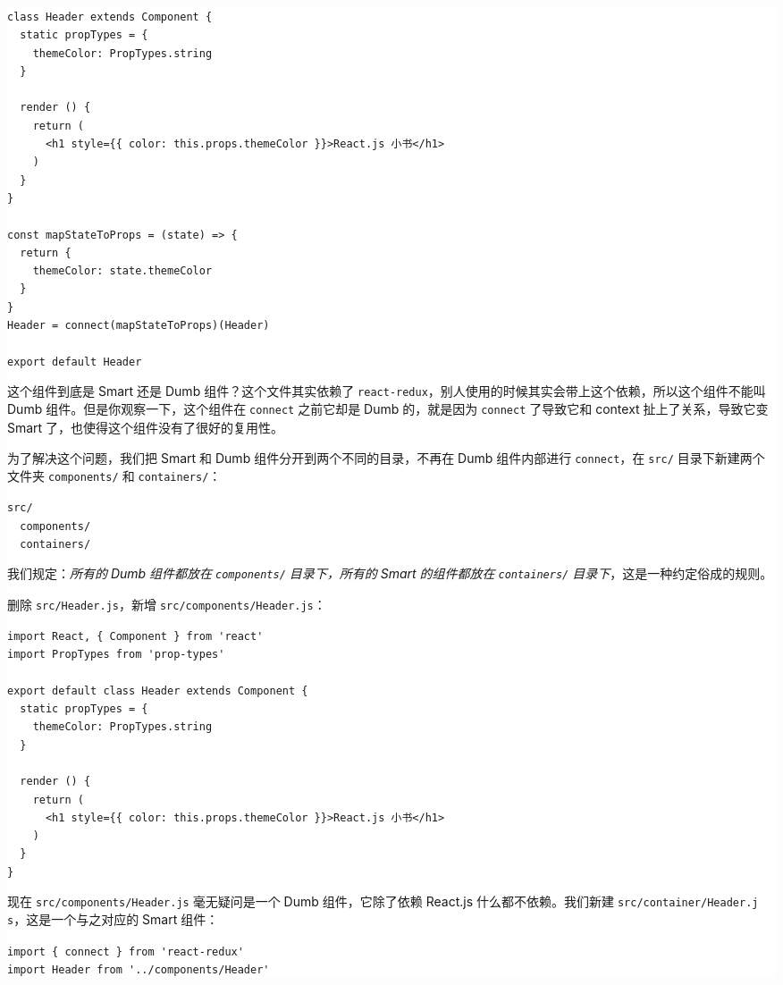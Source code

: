     class Header extends Component {
      static propTypes = {
        themeColor: PropTypes.string
      }
    
      render () {
        return (
          <h1 style={{ color: this.props.themeColor }}>React.js 小书</h1>
        )
      }
    }
    
    const mapStateToProps = (state) => {
      return {
        themeColor: state.themeColor
      }
    }
    Header = connect(mapStateToProps)(Header)
    
    export default Header
    

这个组件到底是 Smart 还是 Dumb 组件？这个文件其实依赖了 `react-redux`，别人使用的时候其实会带上这个依赖，所以这个组件不能叫 Dumb 组件。但是你观察一下，这个组件在 `connect` 之前它却是 Dumb 的，就是因为 `connect` 了导致它和 context 扯上了关系，导致它变 Smart 了，也使得这个组件没有了很好的复用性。

为了解决这个问题，我们把 Smart 和 Dumb 组件分开到两个不同的目录，不再在 Dumb 组件内部进行 `connect`，在 `src/` 目录下新建两个文件夹 `components/` 和 `containers/`：

    src/
      components/
      containers/
    

我们规定：_所有的 Dumb 组件都放在 `components/` 目录下，所有的 Smart 的组件都放在 `containers/` 目录下_，这是一种约定俗成的规则。

删除 `src/Header.js`，新增 `src/components/Header.js`：

    import React, { Component } from 'react'
    import PropTypes from 'prop-types'
    
    export default class Header extends Component {
      static propTypes = {
        themeColor: PropTypes.string
      }
    
      render () {
        return (
          <h1 style={{ color: this.props.themeColor }}>React.js 小书</h1>
        )
      }
    }
    

现在 `src/components/Header.js` 毫无疑问是一个 Dumb 组件，它除了依赖 React.js 什么都不依赖。我们新建 `src/container/Header.js`，这是一个与之对应的 Smart 组件：

    import { connect } from 'react-redux'
    import Header from '../components/Header'
    